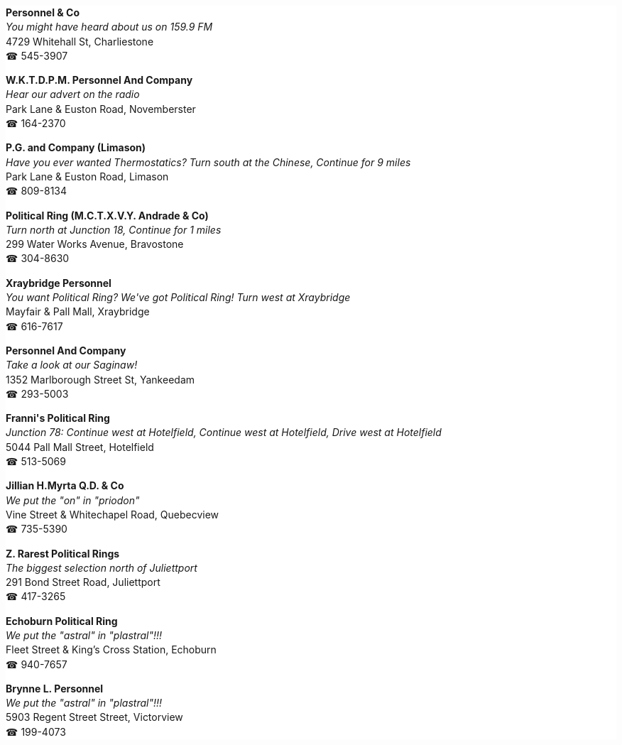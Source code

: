 **Personnel & Co**  
_You might have heard about us on 159.9 FM_  
4729 Whitehall St, Charliestone  
☎ 545-3907

**W.K.T.D.P.M. Personnel And Company**  
_Hear our advert on the radio_  
Park Lane & Euston Road, Novemberster  
☎ 164-2370

**P.G. and Company (Limason)**  
_Have you ever wanted Thermostatics? 
Turn south at the Chinese, Continue for 9 miles_  
Park Lane & Euston Road, Limason  
☎ 809-8134

**Political Ring (M.C.T.X.V.Y. Andrade & Co)**  
_Turn north at Junction 18, Continue for 1 miles_  
299 Water Works Avenue, Bravostone  
☎ 304-8630

**Xraybridge Personnel**  
_You want Political Ring? We've got Political Ring! 
Turn west at Xraybridge_  
Mayfair & Pall Mall, Xraybridge  
☎ 616-7617

**Personnel And Company**  
_Take a look at our Saginaw!_  
1352 Marlborough Street St, Yankeedam  
☎ 293-5003

**Franni's Political Ring**  
_Junction 78: Continue west at Hotelfield, Continue west at Hotelfield, Drive west at Hotelfield_  
5044 Pall Mall Street, Hotelfield  
☎ 513-5069

**Jillian H.Myrta Q.D. & Co**  
_We put the "on" in "priodon"_  
Vine Street & Whitechapel Road, Quebecview  
☎ 735-5390

**Z. Rarest Political Rings**  
_The biggest selection north of Juliettport_  
291 Bond Street Road, Juliettport  
☎ 417-3265

**Echoburn Political Ring**  
_We put the "astral" in "plastral"!!!_  
Fleet Street & King’s Cross Station, Echoburn  
☎ 940-7657

**Brynne L. Personnel**  
_We put the "astral" in "plastral"!!!_  
5903 Regent Street Street, Victorview  
☎ 199-4073
